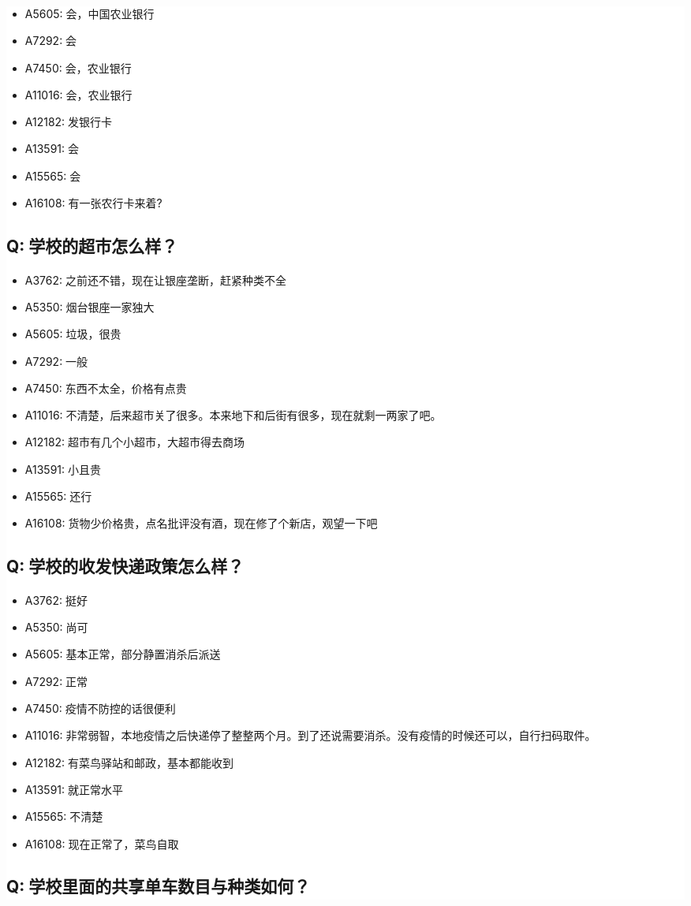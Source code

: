 - A5605: 会，中国农业银行

- A7292: 会

- A7450: 会，农业银行

- A11016: 会，农业银行

- A12182: 发银行卡

- A13591: 会

- A15565: 会

- A16108: 有一张农行卡来着?

## Q: 学校的超市怎么样？

- A3762: 之前还不错，现在让银座垄断，赶紧种类不全

- A5350: 烟台银座一家独大

- A5605: 垃圾，很贵

- A7292: 一般

- A7450: 东西不太全，价格有点贵

- A11016: 不清楚，后来超市关了很多。本来地下和后街有很多，现在就剩一两家了吧。

- A12182: 超市有几个小超市，大超市得去商场

- A13591: 小且贵

- A15565: 还行

- A16108: 货物少价格贵，点名批评没有酒，现在修了个新店，观望一下吧

## Q: 学校的收发快递政策怎么样？

- A3762: 挺好

- A5350: 尚可

- A5605: 基本正常，部分静置消杀后派送

- A7292: 正常

- A7450: 疫情不防控的话很便利

- A11016: 非常弱智，本地疫情之后快递停了整整两个月。到了还说需要消杀。没有疫情的时候还可以，自行扫码取件。

- A12182: 有菜鸟驿站和邮政，基本都能收到

- A13591: 就正常水平

- A15565: 不清楚

- A16108: 现在正常了，菜鸟自取

## Q: 学校里面的共享单车数目与种类如何？
